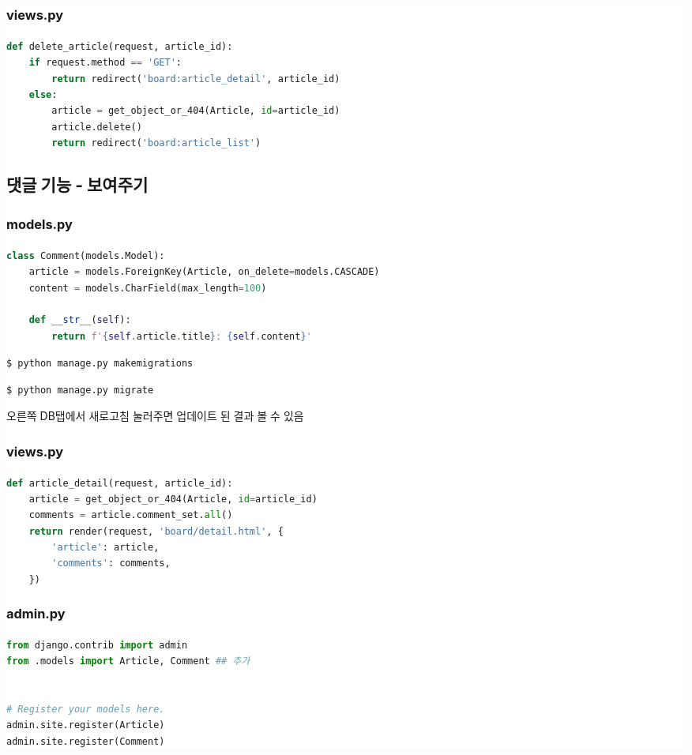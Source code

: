 

### views.py

```python
def delete_article(request, article_id):
    if request.method == 'GET':
        return redirect('board:article_detail', article_id)
    else:
        article = get_object_or_404(Article, id=article_id)
        article.delete()
        return redirect('board:article_list')
```





## 댓글 기능 - 보여주기

### models.py

```python
class Comment(models.Model):
    article = models.ForeignKey(Article, on_delete=models.CASCADE)
    content = models.CharField(max_length=100)

    def __str__(self):
        return f'{self.article.title}: {self.content}'
```

`$ python manage.py makemigrations`

`$ python manage.py migrate`

오른쪽 DB탭에서 새로고침 눌러주면 업데이트 된 결과 볼 수 있음



### views.py

```python
def article_detail(request, article_id):
    article = get_object_or_404(Article, id=article_id)
    comments = article.comment_set.all()
    return render(request, 'board/detail.html', {
        'article': article,
        'comments': comments,
    })
```



### admin.py

```python
from django.contrib import admin
from .models import Article, Comment ## 추가


# Register your models here.
admin.site.register(Article)
admin.site.register(Comment)
```

